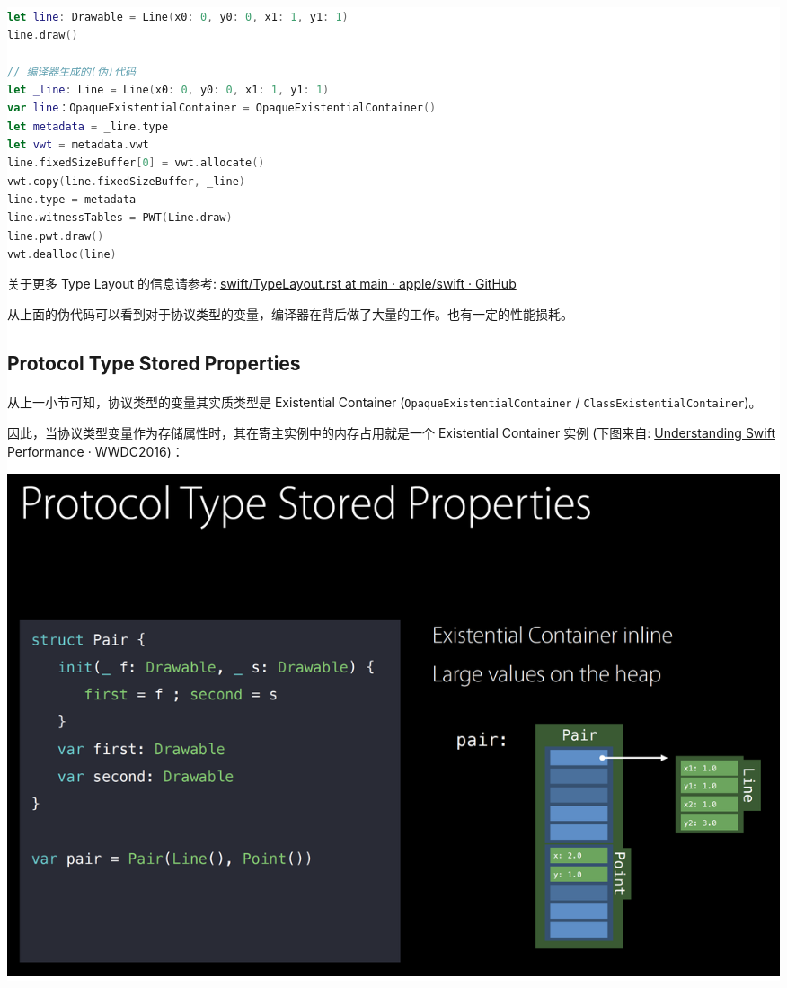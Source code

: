 ```swift
let line: Drawable = Line(x0: 0, y0: 0, x1: 1, y1: 1)
line.draw()

// 编译器生成的(伪)代码
let _line: Line = Line(x0: 0, y0: 0, x1: 1, y1: 1)
var line：OpaqueExistentialContainer = OpaqueExistentialContainer()
let metadata = _line.type
let vwt = metadata.vwt
line.fixedSizeBuffer[0] = vwt.allocate()
vwt.copy(line.fixedSizeBuffer, _line)
line.type = metadata
line.witnessTables = PWT(Line.draw)
line.pwt.draw()
vwt.dealloc(line)
```

关于更多 Type Layout 的信息请参考: [swift/TypeLayout.rst at main · apple/swift · GitHub](https://github.com/apple/swift/blob/main/docs/ABI/TypeLayout.rst)

从上面的伪代码可以看到对于协议类型的变量，编译器在背后做了大量的工作。也有一定的性能损耗。

## Protocol Type Stored Properties

从上一小节可知，协议类型的变量其实质类型是 Existential Container (`OpaqueExistentialContainer` / `ClassExistentialContainer`)。

因此，当协议类型变量作为存储属性时，其在寄主实例中的内存占用就是一个 Existential Container 实例 (下图来自: [Understanding Swift Performance · WWDC2016](https://developer.apple.com/videos/play/wwdc2016/416/))：

![](/img/ProtocolTypeStoredProperties.png)
